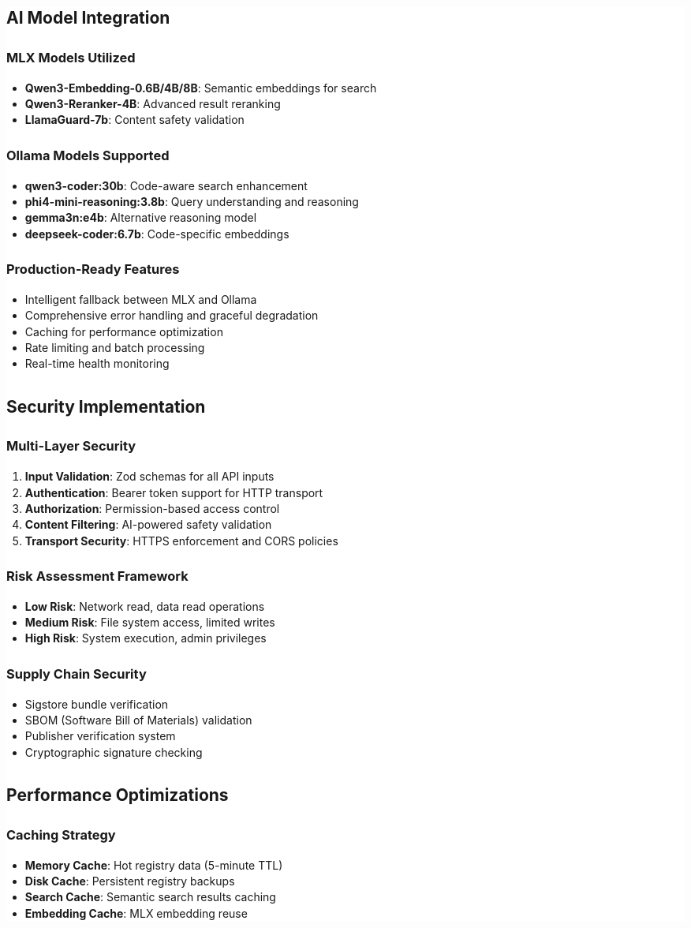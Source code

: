 ## AI Model Integration

### MLX Models Utilized
- **Qwen3-Embedding-0.6B/4B/8B**: Semantic embeddings for search
- **Qwen3-Reranker-4B**: Advanced result reranking
- **LlamaGuard-7b**: Content safety validation

### Ollama Models Supported
- **qwen3-coder:30b**: Code-aware search enhancement
- **phi4-mini-reasoning:3.8b**: Query understanding and reasoning
- **gemma3n:e4b**: Alternative reasoning model
- **deepseek-coder:6.7b**: Code-specific embeddings

### Production-Ready Features
- Intelligent fallback between MLX and Ollama
- Comprehensive error handling and graceful degradation
- Caching for performance optimization
- Rate limiting and batch processing
- Real-time health monitoring

## Security Implementation

### Multi-Layer Security
1. **Input Validation**: Zod schemas for all API inputs
2. **Authentication**: Bearer token support for HTTP transport
3. **Authorization**: Permission-based access control
4. **Content Filtering**: AI-powered safety validation
5. **Transport Security**: HTTPS enforcement and CORS policies

### Risk Assessment Framework
- **Low Risk**: Network read, data read operations
- **Medium Risk**: File system access, limited writes
- **High Risk**: System execution, admin privileges

### Supply Chain Security
- Sigstore bundle verification
- SBOM (Software Bill of Materials) validation
- Publisher verification system
- Cryptographic signature checking

## Performance Optimizations

### Caching Strategy
- **Memory Cache**: Hot registry data (5-minute TTL)
- **Disk Cache**: Persistent registry backups
- **Search Cache**: Semantic search results caching
- **Embedding Cache**: MLX embedding reuse
